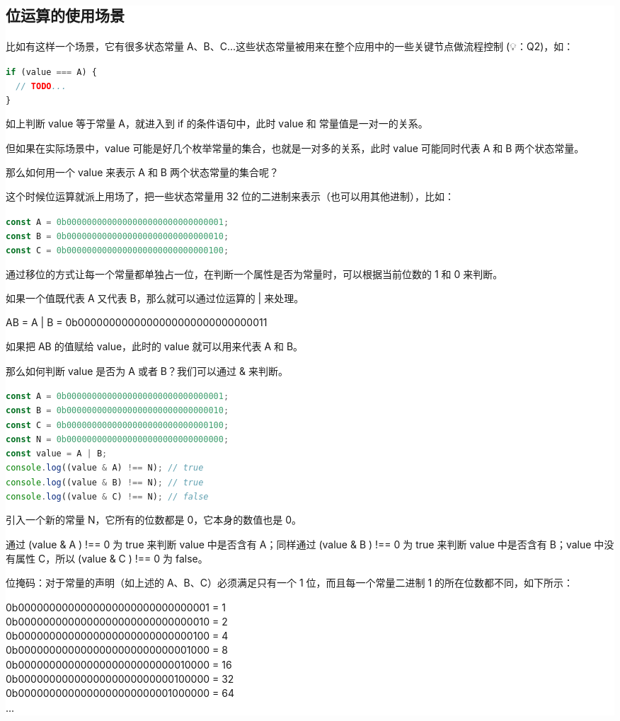 ## 位运算的使用场景

比如有这样一个场景，它有很多状态常量 A、B、C...这些状态常量被用来在整个应用中的一些关键节点做流程控制 (💡：Q2)，如：

```javascript
if (value === A) {
  // TODO...
}
```

如上判断 value 等于常量 A，就进入到 if 的条件语句中，此时 value 和 常量值是一对一的关系。

但如果在实际场景中，value 可能是好几个枚举常量的集合，也就是一对多的关系，此时 value 可能同时代表 A 和 B 两个状态常量。

那么如何用一个 value 来表示 A 和 B 两个状态常量的集合呢？

这个时候位运算就派上用场了，把一些状态常量用 32 位的二进制来表示（也可以用其他进制），比如：

```javascript
const A = 0b0000000000000000000000000000001;
const B = 0b0000000000000000000000000000010;
const C = 0b0000000000000000000000000000100;
```

通过移位的方式让每一个常量都单独占一位，在判断一个属性是否为常量时，可以根据当前位数的 1 和 0 来判断。

如果一个值既代表 A 又代表 B，那么就可以通过位运算的 | 来处理。

AB = A | B = 0b0000000000000000000000000000011

如果把 AB 的值赋给 value，此时的 value 就可以用来代表 A 和 B。

那么如何判断 value 是否为 A 或者 B？我们可以通过 & 来判断。

```javascript
const A = 0b0000000000000000000000000000001;
const B = 0b0000000000000000000000000000010;
const C = 0b0000000000000000000000000000100;
const N = 0b0000000000000000000000000000000;
const value = A | B;
console.log((value & A) !== N); // true
console.log((value & B) !== N); // true
console.log((value & C) !== N); // false
```

引入一个新的常量 N，它所有的位数都是 0，它本身的数值也是 0。

通过 (value & A ) !== 0 为 true 来判断 value 中是否含有 A；同样通过 (value & B ) !== 0 为 true 来判断 value 中是否含有 B；value 中没有属性 C，所以 (value & C ) !== 0 为 false。

位掩码：对于常量的声明（如上述的 A、B、C）必须满足只有一个 1 位，而且每一个常量二进制 1 的所在位数都不同，如下所示：

0b0000000000000000000000000000001 = 1  
0b0000000000000000000000000000010 = 2  
0b0000000000000000000000000000100 = 4  
0b0000000000000000000000000001000 = 8  
0b0000000000000000000000000010000 = 16  
0b0000000000000000000000000100000 = 32  
0b0000000000000000000000001000000 = 64  
...

